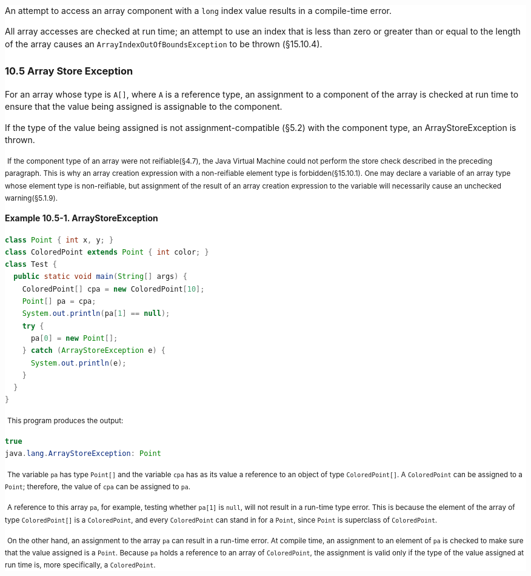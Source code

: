 An attempt to access an array component with a `long` index value results in a compile-time error.

All array accesses are checked at run time; an attempt to use an index that is less than zero or greater than or equal to the length of the array causes an `ArrayIndexOutOfBoundsException` to be thrown (§15.10.4).

### 10.5 Array Store Exception

For an array whose type is `A[]`, where `A` is a reference type, an assignment to a component of the array is checked at run time to ensure that the value being assigned is assignable to the component.

If the type of the value being assigned is not assignment-compatible (§5.2) with the component type, an ArrayStoreException is thrown.

​	<small>If the component type of an array were not reifiable(&sect;4.7), the Java Virtual Machine could not perform the store check described in the preceding paragraph. This is why an array creation expression with a non-reifiable element type is forbidden(&sect;15.10.1). One may declare a variable of an array type whose element type is non-reifiable, but assignment of the result of an array creation expression to the variable will necessarily cause an unchecked warning(&sect;5.1.9).</small>

**Example 10.5-1. ArrayStoreException**

```java
class Point { int x, y; }
class ColoredPoint extends Point { int color; }
class Test {
  public static void main(String[] args) {
    ColoredPoint[] cpa = new ColoredPoint[10];
    Point[] pa = cpa;
    System.out.println(pa[1] == null);
    try {
      pa[0] = new Point[];
    } catch (ArrayStoreException e) {
      System.out.println(e);
    }
  }
}
```

​	<small>This program produces the output:</small>

```java
true
java.lang.ArrayStoreException: Point
```

​	<small>The variable `pa` has type `Point[]` and the variable `cpa` has as its value a reference to an object of type `ColoredPoint[]`. A `ColoredPoint` can be assigned to a `Point`; therefore, the value of `cpa` can be assigned to `pa`.</small>

​	<small>A reference to this array `pa`, for example, testing whether `pa[1]` is `null`, will not result in a run-time type error. This is because the element of the array of type `ColoredPoint[]` is a `ColoredPoint`, and every `ColoredPoint` can stand in for a `Point`, since `Point` is superclass of `ColoredPoint`.</small>

​	<small>On the other hand, an assignment to the array `pa` can result in a run-time error. At compile time, an assignment to an element of `pa` is checked to make sure that the value assigned is a `Point`. Because `pa` holds a reference to an array of `ColoredPoint`, the assignment is valid only if the type of the value assigned at run time is, more specifically, a `ColoredPoint`.</small>
